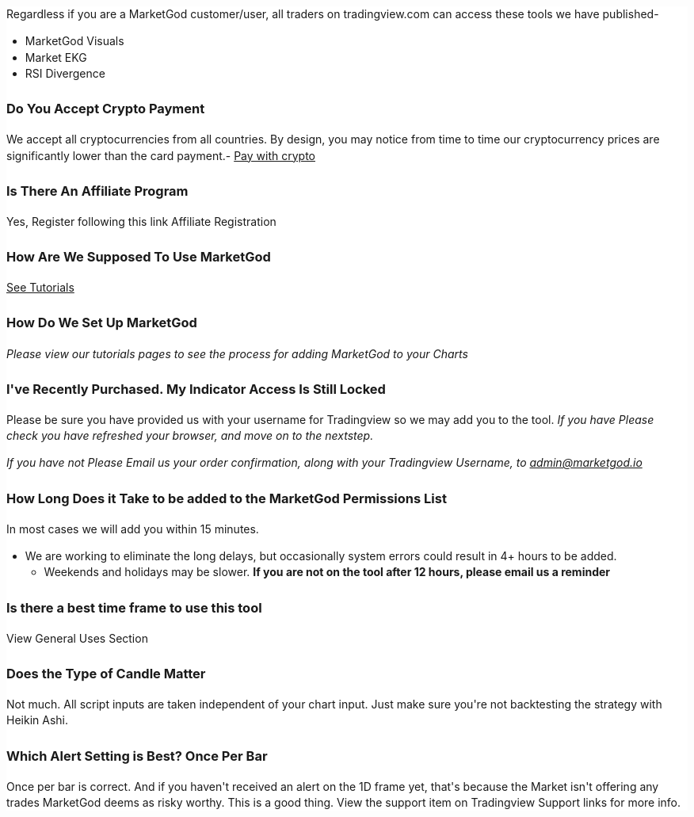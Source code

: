 Regardless if you are a MarketGod customer/user, all traders on tradingview.com can access these tools we have published-
- MarketGod Visuals
- Market EKG
- RSI Divergence

###  Do You Accept Crypto Payment

We accept all cryptocurrencies from all countries. By design, you may notice from time to time our cryptocurrency prices are significantly lower than the card payment.-
[Pay with crypto](https://marketgodx.com/checkout/crypto)

###  Is There An Affiliate Program

Yes, Register following this link Affiliate Registration

###  How Are We Supposed To Use MarketGod

[See Tutorials](marketgodx.com/tutorials)

###  How Do We Set Up MarketGod

*Please view our tutorials pages to see the process for adding MarketGod to your Charts*

###  I've Recently Purchased. My Indicator Access Is Still Locked

Please be sure you have provided us with your username for Tradingview so we may add you to the tool.
*If you have Please check you have refreshed your browser, and move on to the nextstep.*

*If you have not Please Email us your order confirmation, along with your Tradingview Username, to admin@marketgod.io* 

### How Long Does it Take to be added to the MarketGod Permissions List

In most cases we will add you within 15 minutes. 
  - We are working to eliminate the long delays, but occasionally system errors could result in 4+ hours to be added. 
    - Weekends and holidays may be slower.
**If you are not on the tool after 12 hours, please email us a reminder**

###  Is there a best time frame to use this tool

View General Uses Section

###  Does the Type of Candle Matter
Not much. All script inputs are taken independent of your chart input.
Just make sure you're not backtesting the strategy with Heikin Ashi. 

### Which Alert Setting is Best? Once Per Bar
Once per bar is correct.
And if you haven't received an alert on the 1D frame yet, that's because the Market isn't offering any trades MarketGod deems as risky worthy. This is a good thing. View the support item on Tradingview Support links for more info.
